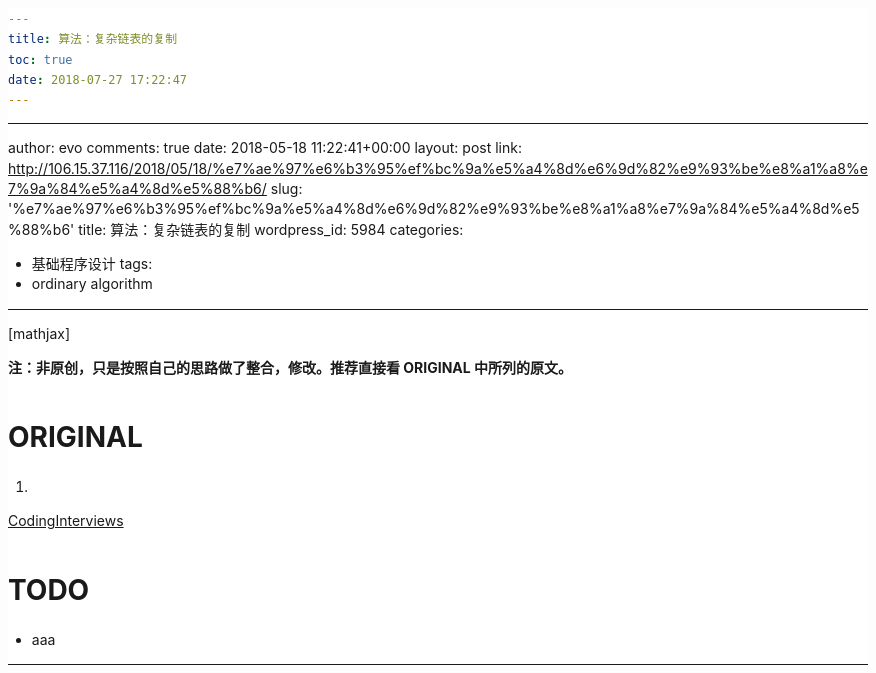 ```yaml
---
title: 算法：复杂链表的复制
toc: true
date: 2018-07-27 17:22:47
---
```

---
author: evo
comments: true
date: 2018-05-18 11:22:41+00:00
layout: post
link: http://106.15.37.116/2018/05/18/%e7%ae%97%e6%b3%95%ef%bc%9a%e5%a4%8d%e6%9d%82%e9%93%be%e8%a1%a8%e7%9a%84%e5%a4%8d%e5%88%b6/
slug: '%e7%ae%97%e6%b3%95%ef%bc%9a%e5%a4%8d%e6%9d%82%e9%93%be%e8%a1%a8%e7%9a%84%e5%a4%8d%e5%88%b6'
title: 算法：复杂链表的复制
wordpress_id: 5984
categories:
- 基础程序设计
tags:
- ordinary algorithm
---



[mathjax]

**注：非原创，只是按照自己的思路做了整合，修改。推荐直接看 ORIGINAL 中所列的原文。**


# ORIGINAL






  1.


[CodingInterviews](https://github.com/gatieme/CodingInterviews)







# TODO






  * aaa





* * *
